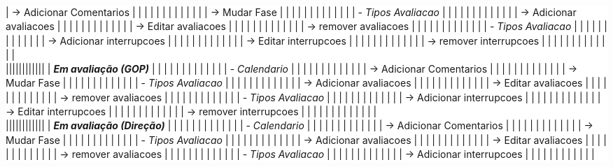 | -> Adicionar Comentarios                 |             |       |     |     | 	                    | 	                 |     |                    |         |         |           |
| -> Mudar Fase                            |             |       |     |     | 	                    | 	                 |     |                    |         |         |           |
| - _Tipos Avaliacao_                      |             |       |     |     |                      |                   |     |                    |         |         |           |
| -> Adicionar avaliacoes                  |             |       |     |     | 	                    | 	                 |     |                    |         |         |           |
| -> Editar avaliacoes                     |             |       |     |     | 	                    | 	                 |     |                    |         |         |           |
| -> remover avaliacoes                    |             |       |     |     | 	                    | 	                 |     |                    |         |         |           |
| - _Tipos Avaliacao_                      |             |       |     |     |                      |                   |     |                    |         |         |           |
| -> Adicionar interrupcoes                |             |       |     |     | 	                    | 	                 |     |                    |         |         |           |
| -> Editar interrupcoes                   |             |       |     |     | 	                    | 	                 |     |                    |         |         |           |
| -> remover interrupcoes                  |             |       |     |     | 	                    | 	                 |     |                    |         |         |           |
| <br/>                                    ||||||||||||
| _**Em avaliação (GOP)**_                 |             |       |     |     |                      |                   |     |                    |         |         |           |
| - _Calendario_                           |             |       |     |     |                      |                   |     |                    |         |         |           |
| -> Adicionar Comentarios                 |             |       |     |     | 	                    | 	                 |     |                    |         |         |           |
| -> Mudar Fase                            |             |       |     |     | 	                    | 	                 |     |                    |         |         |           |
| - _Tipos Avaliacao_                      |             |       |     |     |                      |                   |     |                    |         |         |           |
| -> Adicionar avaliacoes                  |             |       |     |     | 	                    | 	                 |     |                    |         |         |           |
| -> Editar avaliacoes                     |             |       |     |     | 	                    | 	                 |     |                    |         |         |           |
| -> remover avaliacoes                    |             |       |     |     | 	                    | 	                 |     |                    |         |         |           |
| - _Tipos Avaliacao_                      |             |       |     |     |                      |                   |     |                    |         |         |           |
| -> Adicionar interrupcoes                |             |       |     |     | 	                    | 	                 |     |                    |         |         |           |
| -> Editar interrupcoes                   |             |       |     |     | 	                    | 	                 |     |                    |         |         |           |
| -> remover interrupcoes                  |             |       |     |     | 	                    | 	                 |     |                    |         |         |           |
| <br/>                                    ||||||||||||
| _**Em avaliação (Direção)**_             |             |       |     |     |                      |                   |     |                    |         |         |           |
| - _Calendario_                           |             |       |     |     |                      |                   |     |                    |         |         |           |
| -> Adicionar Comentarios                 |             |       |     |     | 	                    | 	                 |     |                    |         |         |           |
| -> Mudar Fase                            |             |       |     |     | 	                    | 	                 |     |                    |         |         |           |
| - _Tipos Avaliacao_                      |             |       |     |     |                      |                   |     |                    |         |         |           |
| -> Adicionar avaliacoes                  |             |       |     |     | 	                    | 	                 |     |                    |         |         |           |
| -> Editar avaliacoes                     |             |       |     |     | 	                    | 	                 |     |                    |         |         |           |
| -> remover avaliacoes                    |             |       |     |     | 	                    | 	                 |     |                    |         |         |           |
| - _Tipos Avaliacao_                      |             |       |     |     |                      |                   |     |                    |         |         |           |
| -> Adicionar interrupcoes                |             |       |     |     | 	                    | 	                 |     |                    |         |         |           |